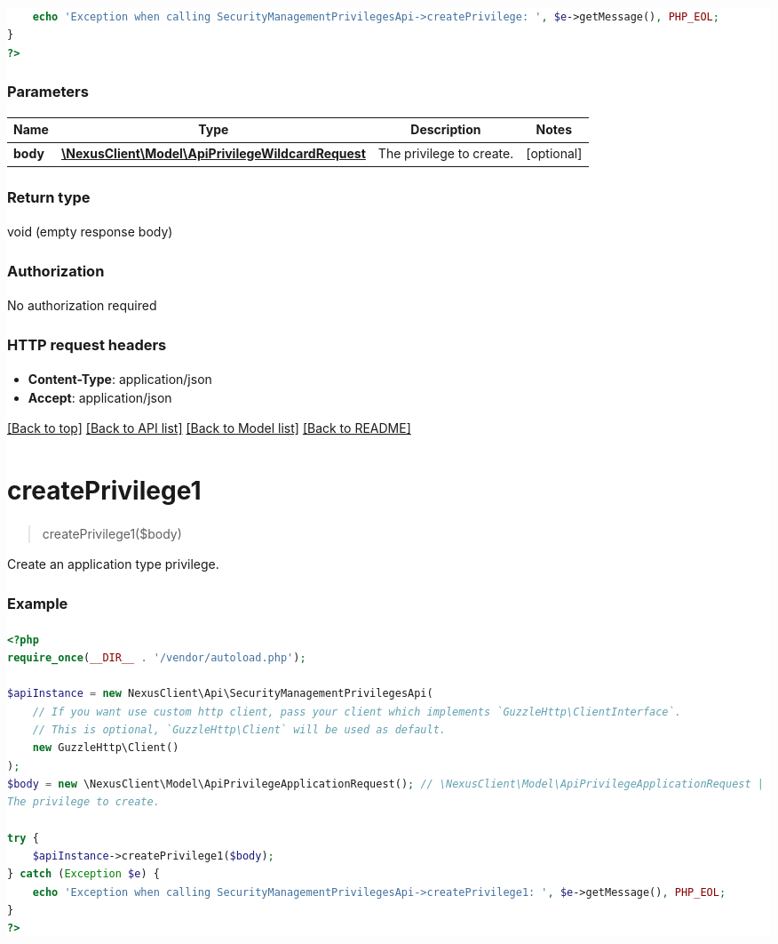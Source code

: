 ```php
    echo 'Exception when calling SecurityManagementPrivilegesApi->createPrivilege: ', $e->getMessage(), PHP_EOL;
}
?>
```

### Parameters

Name | Type | Description  | Notes
------------- | ------------- | ------------- | -------------
 **body** | [**\NexusClient\Model\ApiPrivilegeWildcardRequest**](../Model/ApiPrivilegeWildcardRequest.md)| The privilege to create. | [optional]

### Return type

void (empty response body)

### Authorization

No authorization required

### HTTP request headers

 - **Content-Type**: application/json
 - **Accept**: application/json

[[Back to top]](#) [[Back to API list]](../../README.md#documentation-for-api-endpoints) [[Back to Model list]](../../README.md#documentation-for-models) [[Back to README]](../../README.md)

# **createPrivilege1**
> createPrivilege1($body)

Create an application type privilege.



### Example
```php
<?php
require_once(__DIR__ . '/vendor/autoload.php');

$apiInstance = new NexusClient\Api\SecurityManagementPrivilegesApi(
    // If you want use custom http client, pass your client which implements `GuzzleHttp\ClientInterface`.
    // This is optional, `GuzzleHttp\Client` will be used as default.
    new GuzzleHttp\Client()
);
$body = new \NexusClient\Model\ApiPrivilegeApplicationRequest(); // \NexusClient\Model\ApiPrivilegeApplicationRequest | The privilege to create.

try {
    $apiInstance->createPrivilege1($body);
} catch (Exception $e) {
    echo 'Exception when calling SecurityManagementPrivilegesApi->createPrivilege1: ', $e->getMessage(), PHP_EOL;
}
?>
```

